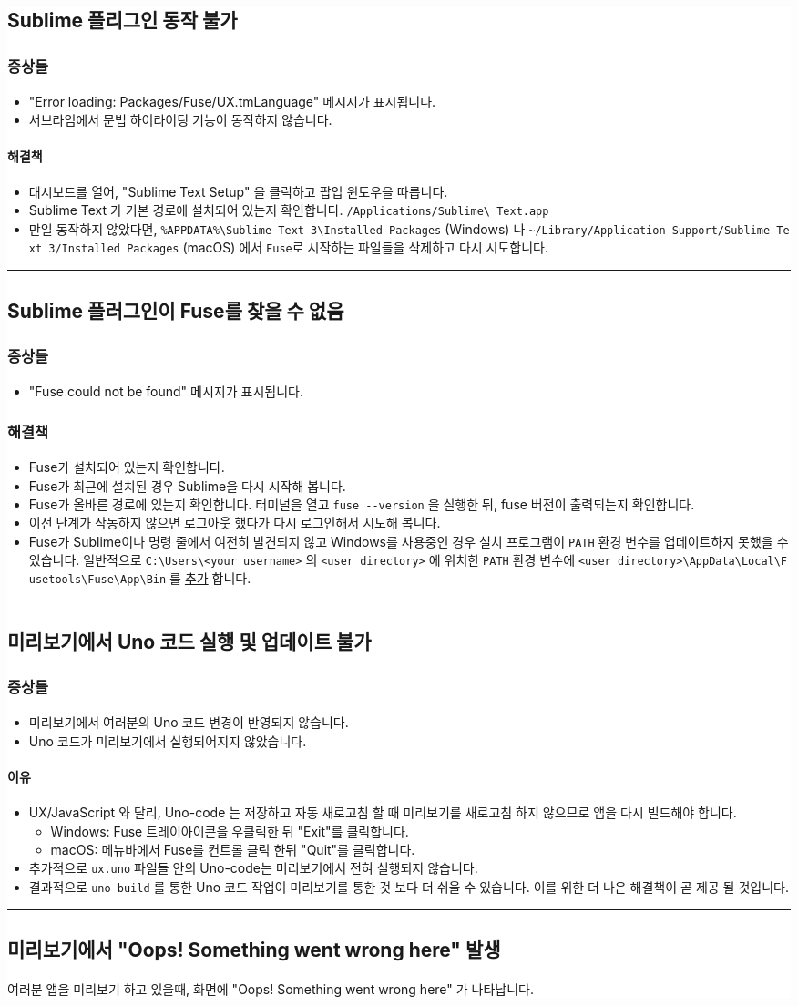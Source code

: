 
## Sublime 플리그인 동작 불가 ##

### 증상들 ###
- "Error loading: Packages/Fuse/UX.tmLanguage" 메시지가 표시됩니다.
- 서브라임에서 문법 하이라이팅 기능이 동작하지 않습니다.

#### 해결책 ####
- 대시보드를 열어, "Sublime Text Setup" 을 클릭하고 팝업 윈도우을 따릅니다.
- Sublime Text 가 기본 경로에 설치되어 있는지 확인합니다. `/Applications/Sublime\ Text.app`
- 만일 동작하지 않았다면, `%APPDATA%\Sublime Text 3\Installed Packages` (Windows) 나 `~/Library/Application Support/Sublime Text 3/Installed Packages` (macOS) 에서 `Fuse`로 시작하는 파일들을 삭제하고 다시 시도합니다.

---

## Sublime 플러그인이 Fuse를 찾을 수 없음 ##

### 증상들 ###
- "Fuse could not be found" 메시지가 표시됩니다.

### 해결책 ###
- Fuse가 설치되어 있는지 확인합니다.
- Fuse가 최근에 설치된 경우 Sublime을 다시 시작해 봅니다.
- Fuse가 올바른 경로에 있는지 확인합니다. 터미널을 열고 `fuse --version` 을 실행한 뒤, fuse 버전이 출력되는지 확인합니다.
- 이전 단계가 작동하지 않으면 로그아웃 했다가 다시 로그인해서 시도해 봅니다.
- Fuse가 Sublime이나 명령 줄에서 여전히 발견되지 않고 Windows를 사용중인 경우 설치 프로그램이 `PATH` 환경 변수를 업데이트하지 못했을 수 있습니다. 일반적으로 `C:\Users\<your username>` 의 `<user directory>` 에 위치한 `PATH` 환경 변수에 `<user directory>\AppData\Local\Fusetools\Fuse\App\Bin` 를 [추가](http://www.computerhope.com/issues/ch000549.htm#windows8) 합니다.

---

## 미리보기에서 Uno 코드 실행 및 업데이트 불가 ##

### 증상들 ###
- 미리보기에서 여러분의 Uno 코드 변경이 반영되지 않습니다.
- Uno 코드가 미리보기에서 실행되어지지 않았습니다.

#### 이유 ####
- UX/JavaScript 와 달리, Uno-code 는 저장하고 자동 새로고침 할 때 미리보기를 새로고침 하지 않으므로 앱을 다시 빌드해야 합니다.
   - Windows: Fuse 트레이아이콘을 우클릭한 뒤 "Exit"를 클릭합니다.
   - macOS: 메뉴바에서 Fuse를 컨트롤 클릭 한뒤 "Quit"를 클릭합니다.
- 추가적으로 `ux.uno` 파일들 안의 Uno-code는 미리보기에서 전혀 실행되지 않습니다.
- 결과적으로 `uno build` 를 통한 Uno 코드 작업이 미리보기를 통한 것 보다 더 쉬울 수 있습니다. 이를 위한 더 나은 해결책이 곧 제공 될 것입니다.

---

## 미리보기에서 "Oops! Something went wrong here" 발생 ##
여러분 앱을 미리보기 하고 있을때, 화면에 "Oops! Something went wrong here" 가 나타납니다.
